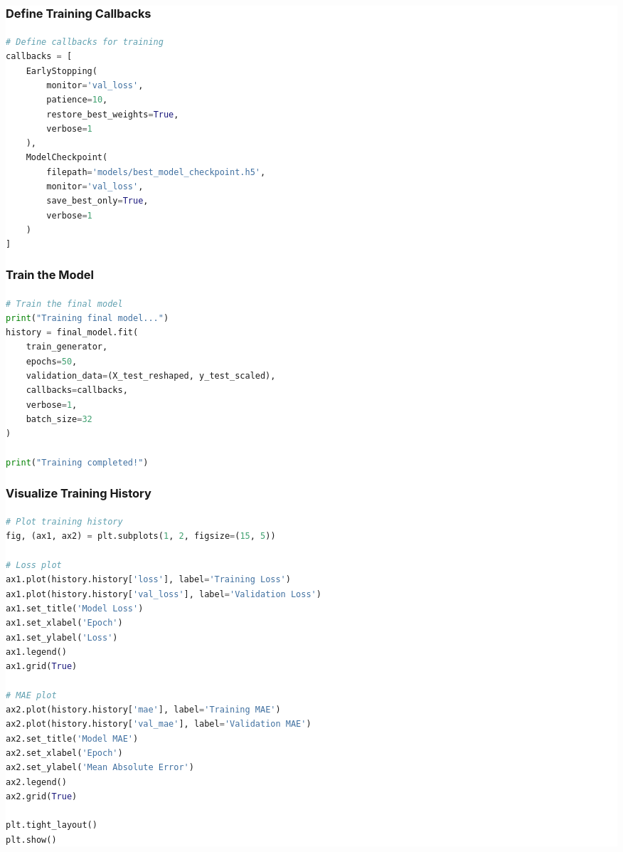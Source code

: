 ### Define Training Callbacks

```python
# Define callbacks for training
callbacks = [
    EarlyStopping(
        monitor='val_loss',
        patience=10,
        restore_best_weights=True,
        verbose=1
    ),
    ModelCheckpoint(
        filepath='models/best_model_checkpoint.h5',
        monitor='val_loss',
        save_best_only=True,
        verbose=1
    )
]
```

### Train the Model

```python
# Train the final model
print("Training final model...")
history = final_model.fit(
    train_generator,
    epochs=50,
    validation_data=(X_test_reshaped, y_test_scaled),
    callbacks=callbacks,
    verbose=1,
    batch_size=32
)

print("Training completed!")
```

### Visualize Training History

```python
# Plot training history
fig, (ax1, ax2) = plt.subplots(1, 2, figsize=(15, 5))

# Loss plot
ax1.plot(history.history['loss'], label='Training Loss')
ax1.plot(history.history['val_loss'], label='Validation Loss')
ax1.set_title('Model Loss')
ax1.set_xlabel('Epoch')
ax1.set_ylabel('Loss')
ax1.legend()
ax1.grid(True)

# MAE plot
ax2.plot(history.history['mae'], label='Training MAE')
ax2.plot(history.history['val_mae'], label='Validation MAE')
ax2.set_title('Model MAE')
ax2.set_xlabel('Epoch')
ax2.set_ylabel('Mean Absolute Error')
ax2.legend()
ax2.grid(True)

plt.tight_layout()
plt.show()
```
